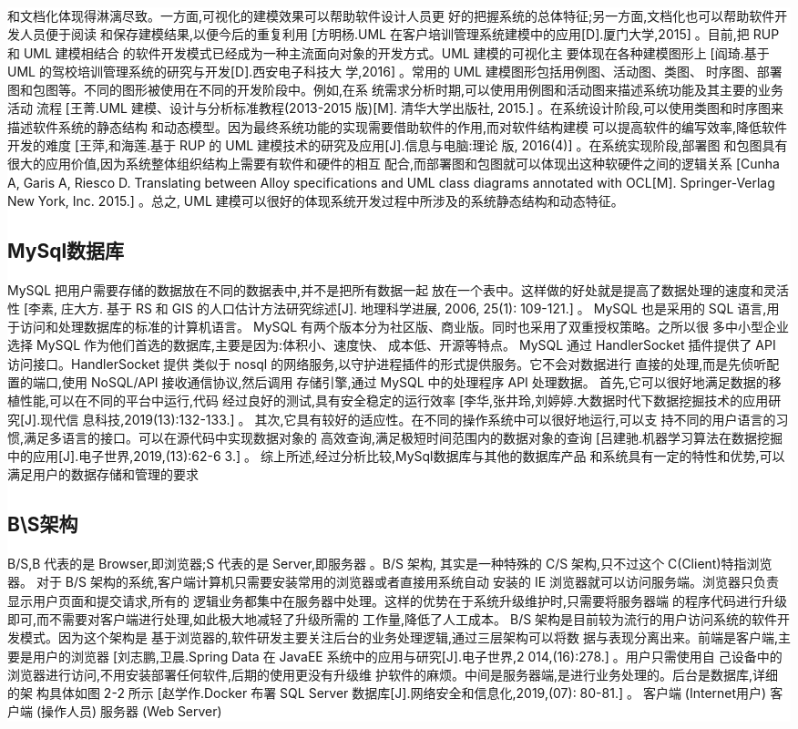 和文档化体现得淋漓尽致。一方面,可视化的建模效果可以帮助软件设计人员更
好的把握系统的总体特征;另一方面,文档化也可以帮助软件开发人员便于阅读
和保存建模结果,以便今后的重复利用 [方明杨.UML 在客户培训管理系统建模中的应用[D].厦门大学,2015] 。目前,把 RUP 和 UML 建模相结合
的软件开发模式已经成为一种主流面向对象的开发方式。UML 建模的可视化主
要体现在各种建模图形上 [阎琦.基于 UML 的驾校培训管理系统的研究与开发[D].西安电子科技大
学,2016] 。常用的 UML 建模图形包括用例图、活动图、类图、
时序图、部署图和包图等。不同的图形被使用在不同的开发阶段中。例如,在系
统需求分析时期,可以使用用例图和活动图来描述系统功能及其主要的业务活动
流程 [王菁.UML 建模、设计与分析标准教程(2013-2015 版)[M]. 清华大学出版社,
2015.] 。在系统设计阶段,可以使用类图和时序图来描述软件系统的静态结构
和动态模型。因为最终系统功能的实现需要借助软件的作用,而对软件结构建模
可以提高软件的编写效率,降低软件开发的难度 [王萍,和海莲.基于 RUP 的 UML 建模技术的研究及应用[J].信息与电脑:理论
版, 2016(4)] 。在系统实现阶段,部署图
和包图具有很大的应用价值,因为系统整体组织结构上需要有软件和硬件的相互
配合,而部署图和包图就可以体现出这种软硬件之间的逻辑关系 [Cunha A, Garis A, Riesco D. Translating between Alloy specifications and UML
class diagrams annotated with OCL[M]. Springer-Verlag New York, Inc. 2015.] 。总之, UML
建模可以很好的体现系统开发过程中所涉及的系统静态结构和动态特征。
## MySql数据库
MySQL 把用户需要存储的数据放在不同的数据表中,并不是把所有数据一起
放在一个表中。这样做的好处就是提高了数据处理的速度和灵活性 [李素, 庄大方. 基于 RS 和 GIS 的人口估计方法研究综述[J]. 地理科学进展,
2006, 25(1): 109-121.] 。
MySQL 也是采用的 SQL 语言,用于访问和处理数据库的标准的计算机语言。
MySQL 有两个版本分为社区版、商业版。同时也采用了双重授权策略。之所以很
多中小型企业选择 MySQL 作为他们首选的数据库,主要是因为:体积小、速度快、
成本低、开源等特点。
MySQL 通过 HandlerSocket 插件提供了 API 访问接口。HandlerSocket 提供
类似于 nosql 的网络服务,以守护进程插件的形式提供服务。它不会对数据进行
直接的处理,而是先侦听配置的端口,使用 NoSQL/API 接收通信协议,然后调用
存储引擎,通过 MySQL 中的处理程序 API 处理数据。
首先,它可以很好地满足数据的移植性能,可以在不同的平台中运行,代码
经过良好的测试,具有安全稳定的运行效率 [李华,张井玲,刘婷婷.大数据时代下数据挖掘技术的应用研究[J].现代信
息科技,2019(13):132-133.] 。
其次,它具有较好的适应性。在不同的操作系统中可以很好地运行,可以支
持不同的用户语言的习惯,满足多语言的接口。可以在源代码中实现数据对象的
高效查询,满足极短时间范围内的数据对象的查询 [吕建驰.机器学习算法在数据挖掘中的应用[J].电子世界,2019,(13):62-6
3.] 。
综上所述,经过分析比较,MySql数据库与其他的数据库产品
和系统具有一定的特性和优势,可以满足用户的数据存储和管理的要求
## B\S架构
B/S,B 代表的是 Browser,即浏览器;S 代表的是 Server,即服务器 。B/S 架构,
其实是一种特殊的 C/S 架构,只不过这个 C(Client)特指浏览器。
对于 B/S 架构的系统,客户端计算机只需要安装常用的浏览器或者直接用系统自动
安装的 IE 浏览器就可以访问服务端。浏览器只负责显示用户页面和提交请求,所有的
逻辑业务都集中在服务器中处理。这样的优势在于系统升级维护时,只需要将服务器端
的程序代码进行升级即可,而不需要对客户端进行处理,如此极大地减轻了升级所需的
工作量,降低了人工成本。
B/S 架构是目前较为流行的用户访问系统的软件开发模式。因为这个架构是
基于浏览器的,软件研发主要关注后台的业务处理逻辑,通过三层架构可以将数
据与表现分离出来。前端是客户端,主要是用户的浏览器 [刘志鹏,卫晨.Spring Data 在 JavaEE 系统中的应用与研究[J].电子世界,2
014,(16):278.] 。用户只需使用自
己设备中的浏览器进行访问,不用安装部署任何软件,后期的使用更没有升级维
护软件的麻烦。中间是服务器端,是进行业务处理的。后台是数据库,详细的架
构具体如图 2-2 所示 [赵学作.Docker 布署 SQL Server 数据库[J].网络安全和信息化,2019,(07):
80-81.] 。
客户端
(Internet用户)
客户端
(操作人员)
服务器
(Web Server)